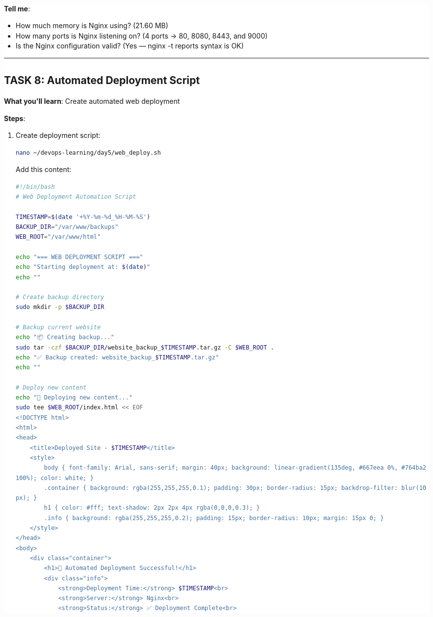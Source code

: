 **Tell me**: 
- How much memory is Nginx using?
(21.60 MB)
- How many ports is Nginx listening on?
(4 ports → 80, 8080, 8443, and 9000)
- Is the Nginx configuration valid?
(Yes — nginx -t reports syntax is OK)

---

## TASK 8: Automated Deployment Script
**What you'll learn**: Create automated web deployment

**Steps**:
1. Create deployment script:
   ```bash
   nano ~/devops-learning/day5/web_deploy.sh
   ```
   Add this content:
   ```bash
   #!/bin/bash
   # Web Deployment Automation Script
   
   TIMESTAMP=$(date '+%Y-%m-%d_%H-%M-%S')
   BACKUP_DIR="/var/www/backups"
   WEB_ROOT="/var/www/html"
   
   echo "=== WEB DEPLOYMENT SCRIPT ==="
   echo "Starting deployment at: $(date)"
   echo ""
   
   # Create backup directory
   sudo mkdir -p $BACKUP_DIR
   
   # Backup current website
   echo "📦 Creating backup..."
   sudo tar -czf $BACKUP_DIR/website_backup_$TIMESTAMP.tar.gz -C $WEB_ROOT .
   echo "✅ Backup created: website_backup_$TIMESTAMP.tar.gz"
   echo ""
   
   # Deploy new content
   echo "🚀 Deploying new content..."
   sudo tee $WEB_ROOT/index.html << EOF
   <!DOCTYPE html>
   <html>
   <head>
       <title>Deployed Site - $TIMESTAMP</title>
       <style>
           body { font-family: Arial, sans-serif; margin: 40px; background: linear-gradient(135deg, #667eea 0%, #764ba2 100%); color: white; }
           .container { background: rgba(255,255,255,0.1); padding: 30px; border-radius: 15px; backdrop-filter: blur(10px); }
           h1 { color: #fff; text-shadow: 2px 2px 4px rgba(0,0,0,0.3); }
           .info { background: rgba(255,255,255,0.2); padding: 15px; border-radius: 10px; margin: 15px 0; }
       </style>
   </head>
   <body>
       <div class="container">
           <h1>🚀 Automated Deployment Successful!</h1>
           <div class="info">
               <strong>Deployment Time:</strong> $TIMESTAMP<br>
               <strong>Server:</strong> Nginx<br>
               <strong>Status:</strong> ✅ Deployment Complete<br>
   ```